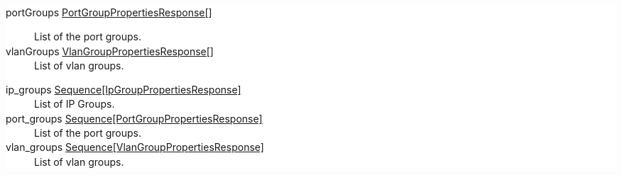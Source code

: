 <a data-swiftype-name="resource-property" data-swiftype-type="text" href="#portgroups_nodejs" style="color: inherit; text-decoration: inherit;">port<wbr>Groups</a>
</span>
        <span class="property-indicator"></span>
        <span class="property-type"><a href="#portgrouppropertiesresponse">Port<wbr>Group<wbr>Properties<wbr>Response[]</a></span>
    </dt>
    <dd>List of the port groups.</dd><dt class="property-optional"
            title="Optional">
        <span id="vlangroups_nodejs">
<a data-swiftype-name="resource-property" data-swiftype-type="text" href="#vlangroups_nodejs" style="color: inherit; text-decoration: inherit;">vlan<wbr>Groups</a>
</span>
        <span class="property-indicator"></span>
        <span class="property-type"><a href="#vlangrouppropertiesresponse">Vlan<wbr>Group<wbr>Properties<wbr>Response[]</a></span>
    </dt>
    <dd>List of vlan groups.</dd></dl>
</pulumi-choosable>
</div>

<div>
<pulumi-choosable type="language" values="python">
<dl class="resources-properties"><dt class="property-optional"
            title="Optional">
        <span id="ip_groups_python">
<a data-swiftype-name="resource-property" data-swiftype-type="text" href="#ip_groups_python" style="color: inherit; text-decoration: inherit;">ip_<wbr>groups</a>
</span>
        <span class="property-indicator"></span>
        <span class="property-type"><a href="#ipgrouppropertiesresponse">Sequence[Ip<wbr>Group<wbr>Properties<wbr>Response]</a></span>
    </dt>
    <dd>List of IP Groups.</dd><dt class="property-optional"
            title="Optional">
        <span id="port_groups_python">
<a data-swiftype-name="resource-property" data-swiftype-type="text" href="#port_groups_python" style="color: inherit; text-decoration: inherit;">port_<wbr>groups</a>
</span>
        <span class="property-indicator"></span>
        <span class="property-type"><a href="#portgrouppropertiesresponse">Sequence[Port<wbr>Group<wbr>Properties<wbr>Response]</a></span>
    </dt>
    <dd>List of the port groups.</dd><dt class="property-optional"
            title="Optional">
        <span id="vlan_groups_python">
<a data-swiftype-name="resource-property" data-swiftype-type="text" href="#vlan_groups_python" style="color: inherit; text-decoration: inherit;">vlan_<wbr>groups</a>
</span>
        <span class="property-indicator"></span>
        <span class="property-type"><a href="#vlangrouppropertiesresponse">Sequence[Vlan<wbr>Group<wbr>Properties<wbr>Response]</a></span>
    </dt>
    <dd>List of vlan groups.</dd></dl>
</pulumi-choosable>
</div>

